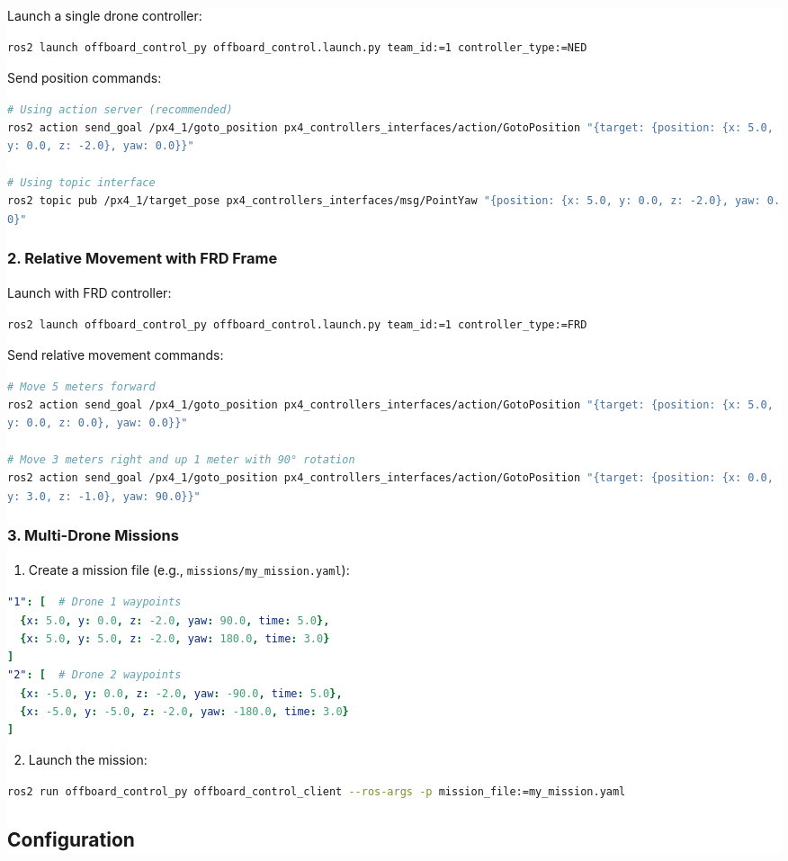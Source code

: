 Launch a single drone controller:
```bash
ros2 launch offboard_control_py offboard_control.launch.py team_id:=1 controller_type:=NED
```

Send position commands:
```bash
# Using action server (recommended)
ros2 action send_goal /px4_1/goto_position px4_controllers_interfaces/action/GotoPosition "{target: {position: {x: 5.0, y: 0.0, z: -2.0}, yaw: 0.0}}"

# Using topic interface
ros2 topic pub /px4_1/target_pose px4_controllers_interfaces/msg/PointYaw "{position: {x: 5.0, y: 0.0, z: -2.0}, yaw: 0.0}"
```

### 2. Relative Movement with FRD Frame

Launch with FRD controller:
```bash
ros2 launch offboard_control_py offboard_control.launch.py team_id:=1 controller_type:=FRD
```

Send relative movement commands:
```bash
# Move 5 meters forward
ros2 action send_goal /px4_1/goto_position px4_controllers_interfaces/action/GotoPosition "{target: {position: {x: 5.0, y: 0.0, z: 0.0}, yaw: 0.0}}"

# Move 3 meters right and up 1 meter with 90° rotation
ros2 action send_goal /px4_1/goto_position px4_controllers_interfaces/action/GotoPosition "{target: {position: {x: 0.0, y: 3.0, z: -1.0}, yaw: 90.0}}"
```

### 3. Multi-Drone Missions

1. Create a mission file (e.g., `missions/my_mission.yaml`):
```yaml
"1": [  # Drone 1 waypoints
  {x: 5.0, y: 0.0, z: -2.0, yaw: 90.0, time: 5.0},
  {x: 5.0, y: 5.0, z: -2.0, yaw: 180.0, time: 3.0}
]
"2": [  # Drone 2 waypoints
  {x: -5.0, y: 0.0, z: -2.0, yaw: -90.0, time: 5.0},
  {x: -5.0, y: -5.0, z: -2.0, yaw: -180.0, time: 3.0}
]
```

2. Launch the mission:
```bash
ros2 run offboard_control_py offboard_control_client --ros-args -p mission_file:=my_mission.yaml
```

## Configuration
